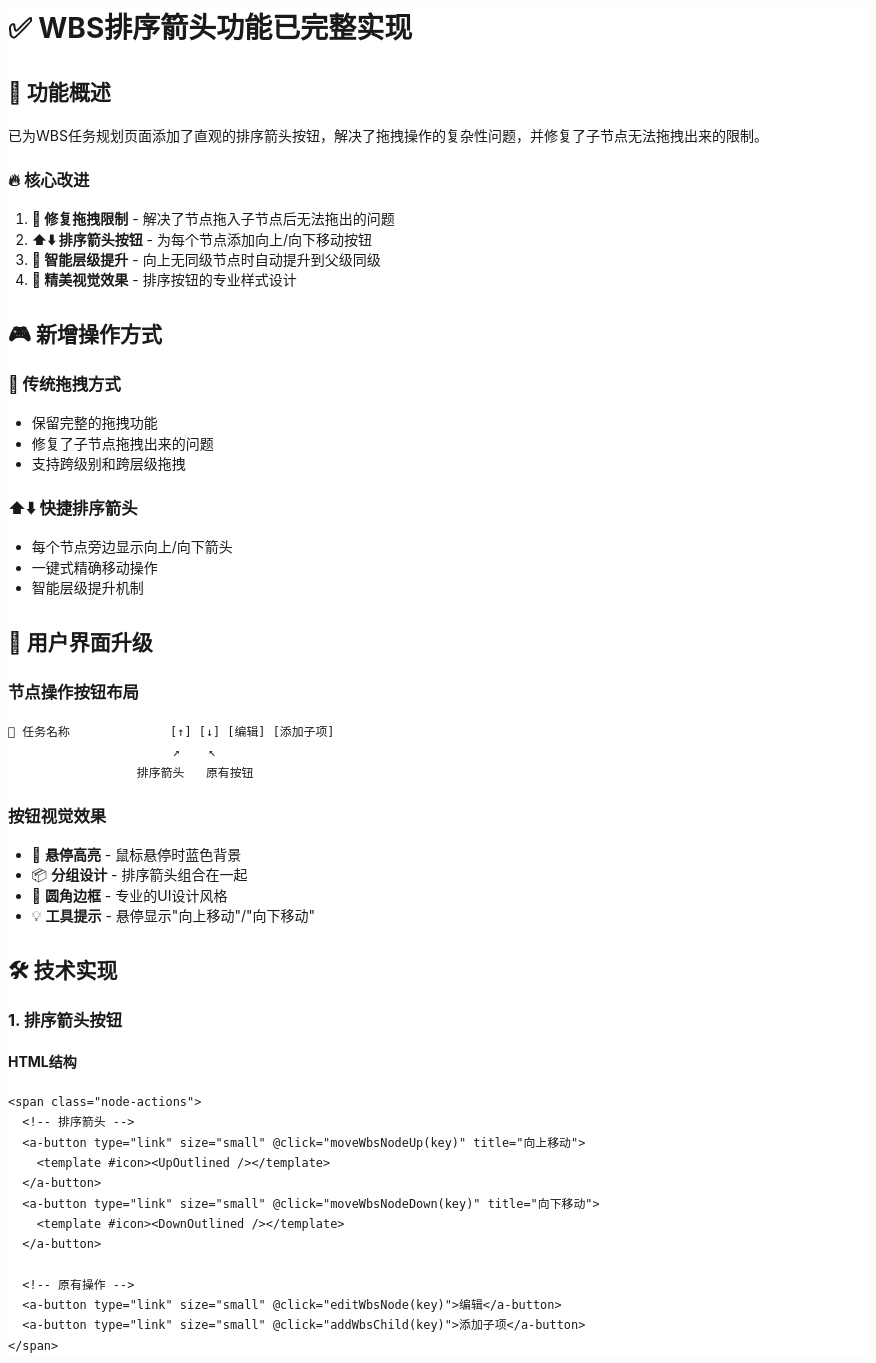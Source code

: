 # ✅ WBS排序箭头功能已完整实现

## 🎯 **功能概述**

已为WBS任务规划页面添加了直观的排序箭头按钮，解决了拖拽操作的复杂性问题，并修复了子节点无法拖拽出来的限制。

### **🔥 核心改进**

1. **🔧 修复拖拽限制** - 解决了节点拖入子节点后无法拖出的问题
2. **⬆️⬇️ 排序箭头按钮** - 为每个节点添加向上/向下移动按钮
3. **🌳 智能层级提升** - 向上无同级节点时自动提升到父级同级
4. **🎨 精美视觉效果** - 排序按钮的专业样式设计

## 🎮 **新增操作方式**

### **🎯 传统拖拽方式**
- 保留完整的拖拽功能
- 修复了子节点拖拽出来的问题
- 支持跨级别和跨层级拖拽

### **⬆️⬇️ 快捷排序箭头**
- 每个节点旁边显示向上/向下箭头
- 一键式精确移动操作
- 智能层级提升机制

## 🎨 **用户界面升级**

### **节点操作按钮布局**
```
📄 任务名称              [↑] [↓] [编辑] [添加子项]
                       ↗    ↖
                  排序箭头   原有按钮
```

### **按钮视觉效果**
- 🎯 **悬停高亮** - 鼠标悬停时蓝色背景
- 📦 **分组设计** - 排序箭头组合在一起
- 🎨 **圆角边框** - 专业的UI设计风格
- 💡 **工具提示** - 悬停显示"向上移动"/"向下移动"

## 🛠️ **技术实现**

### **1. 排序箭头按钮**

#### **HTML结构**
```vue
<span class="node-actions">
  <!-- 排序箭头 -->
  <a-button type="link" size="small" @click="moveWbsNodeUp(key)" title="向上移动">
    <template #icon><UpOutlined /></template>
  </a-button>
  <a-button type="link" size="small" @click="moveWbsNodeDown(key)" title="向下移动">
    <template #icon><DownOutlined /></template>
  </a-button>
  
  <!-- 原有操作 -->
  <a-button type="link" size="small" @click="editWbsNode(key)">编辑</a-button>
  <a-button type="link" size="small" @click="addWbsChild(key)">添加子项</a-button>
</span>
```